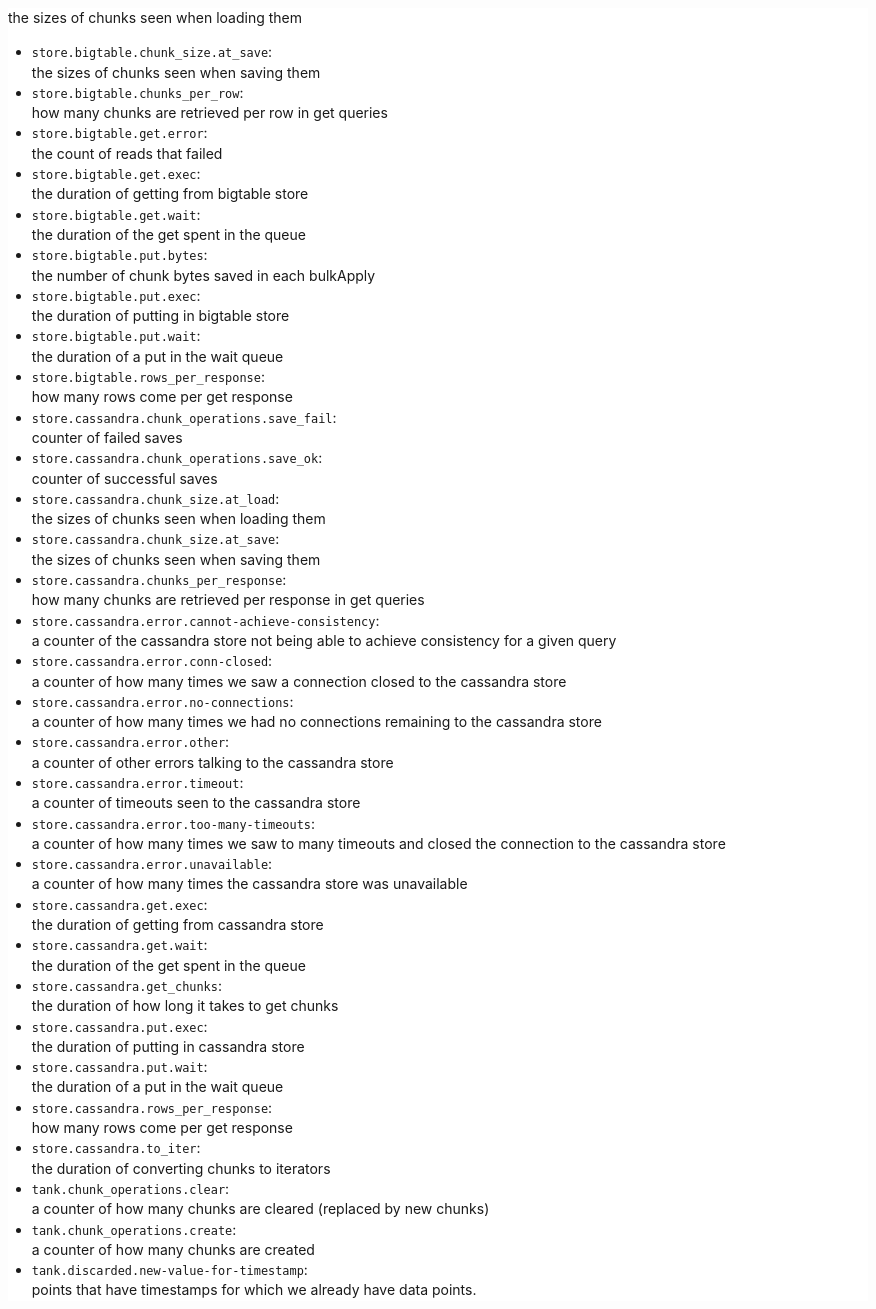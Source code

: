 the sizes of chunks seen when loading them
* `store.bigtable.chunk_size.at_save`:  
the sizes of chunks seen when saving them
* `store.bigtable.chunks_per_row`:  
how many chunks are retrieved per row in get queries
* `store.bigtable.get.error`:  
the count of reads that failed
* `store.bigtable.get.exec`:  
the duration of getting from bigtable store
* `store.bigtable.get.wait`:  
the duration of the get spent in the queue
* `store.bigtable.put.bytes`:  
the number of chunk bytes saved in each bulkApply
* `store.bigtable.put.exec`:  
the duration of putting in bigtable store
* `store.bigtable.put.wait`:  
the duration of a put in the wait queue
* `store.bigtable.rows_per_response`:  
how many rows come per get response
* `store.cassandra.chunk_operations.save_fail`:  
counter of failed saves
* `store.cassandra.chunk_operations.save_ok`:  
counter of successful saves
* `store.cassandra.chunk_size.at_load`:  
the sizes of chunks seen when loading them
* `store.cassandra.chunk_size.at_save`:  
the sizes of chunks seen when saving them
* `store.cassandra.chunks_per_response`:  
how many chunks are retrieved per response in get queries
* `store.cassandra.error.cannot-achieve-consistency`:  
a counter of the cassandra store not being able to achieve consistency for a given query
* `store.cassandra.error.conn-closed`:  
a counter of how many times we saw a connection closed to the cassandra store
* `store.cassandra.error.no-connections`:  
a counter of how many times we had no connections remaining to the cassandra store
* `store.cassandra.error.other`:  
a counter of other errors talking to the cassandra store
* `store.cassandra.error.timeout`:  
a counter of timeouts seen to the cassandra store
* `store.cassandra.error.too-many-timeouts`:  
a counter of how many times we saw to many timeouts and closed the connection to the cassandra store
* `store.cassandra.error.unavailable`:  
a counter of how many times the cassandra store was unavailable
* `store.cassandra.get.exec`:  
the duration of getting from cassandra store
* `store.cassandra.get.wait`:  
the duration of the get spent in the queue
* `store.cassandra.get_chunks`:  
the duration of how long it takes to get chunks
* `store.cassandra.put.exec`:  
the duration of putting in cassandra store
* `store.cassandra.put.wait`:  
the duration of a put in the wait queue
* `store.cassandra.rows_per_response`:  
how many rows come per get response
* `store.cassandra.to_iter`:  
the duration of converting chunks to iterators
* `tank.chunk_operations.clear`:  
a counter of how many chunks are cleared (replaced by new chunks)
* `tank.chunk_operations.create`:  
a counter of how many chunks are created
* `tank.discarded.new-value-for-timestamp`:  
points that have timestamps for which we already have data points.